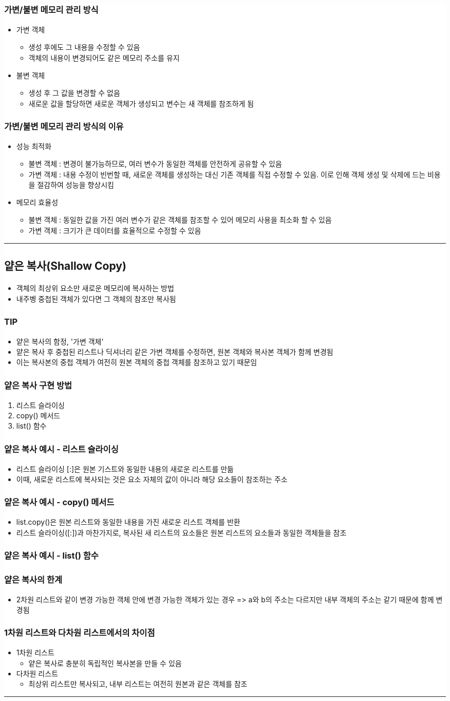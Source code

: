 ### 가변/불변 메모리 관리 방식
- 가변 객체 
  - 생성 후에도 그 내용을 수정할 수 있음
  - 객체의 내용이 변경되어도 같은 메모리 주소를 유지

- 불변 객체
  - 생성 후 그 값을 변경할 수 없음
  - 새로운 값을 할당하면 새로운 객체가 생성되고 변수는 새 객체를 참조하게 됨

### 가변/불변 메모리 관리 방식의 이유
- 성능 최적화 
  - 불변 객체 : 변경이 불가능하므로, 여러 변수가 동일한 객체를 안전하게 공유할 수 있음
  - 가변 객체 : 내용 수정이 빈번할 때, 새로운 객체를 생성하는 대신 기존 객체를 직접 수정할 수 있음. 이로 인해 객체 생성 및 삭제에 드는 비용을 절감하여 성능을 향상시킴 

- 메모리 효율성
  - 불변 객체 : 동일한 값을 가진 여러 변수가 같은 객체를 참조할 수 있어 메모리 사용을 최소화 할 수 있음
  - 가변 객체 : 크기가 큰 데이터를 효율적으로 수정할 수 있음

---

## 얕은 복사(Shallow Copy)
- 객체의 최상위 요소만 새로운 메모리에 복사하는 방법
- 내주벵 중첩된 객체가 있다면 그 객체의 참조만 복사됨

### TIP 
- 얕은 복사의 함정, '가변 객체'
- 얕은 복사 후 중첩된 리스트나 딕셔너리 같은 가변 객체를 수정하면, 원본 객체와 복사본 객체가 함께 변경됨
- 이는 복사본의 중첩 객체가 여전히 원본 객체의 중첩 객체를 참조하고 있기 때문임

### 얕은 복사 구현 방법
1. 리스트 슬라이싱
2. copy() 메서드
3. list() 함수

### 얕은 복사 예시 - 리스트 슬라이싱
- 리스트 슬라이싱 [:]은 원본 기스트와 동일한 내용의 새로운 리스트를 만듦
- 이때, 새로운 리스트에 복사되는 것은 요소 자체의 값이 아니라 해당 요소들이 참조하는 주소 

### 얕은 복사 예시 - copy() 메서드
- list.copy()은 원본 리스트와 동일한 내용을 가진 새로운 리스트 객체를 반환
- 리스트 슬라이싱([:])과 마찬가지로, 복사된 새 리스트의 요소들은 원본 리스트의 요소들과 동일한 객체들을 참조

### 얕은 복사 예시 - list() 함수

### 얕은 복사의 한계 
- 2차원 리스트와 같이 변경 가능한 객체 안에 변경 가능한 객체가 있는 경우 
  => a와 b의 주소는 다르지만 내부 객체의 주소는 같기 때문에 함께 변경됨

### 1차원 리스트와 다차원 리스트에서의 차이점
- 1차원 리스트 
  - 얕은 복사로 충분히 독립적인 복사본을 만들 수 있음
- 다차원 리스트 
  - 최상위 리스트만 복사되고, 내부 리스트는 여전히 원본과 같은 객체를 참조

---